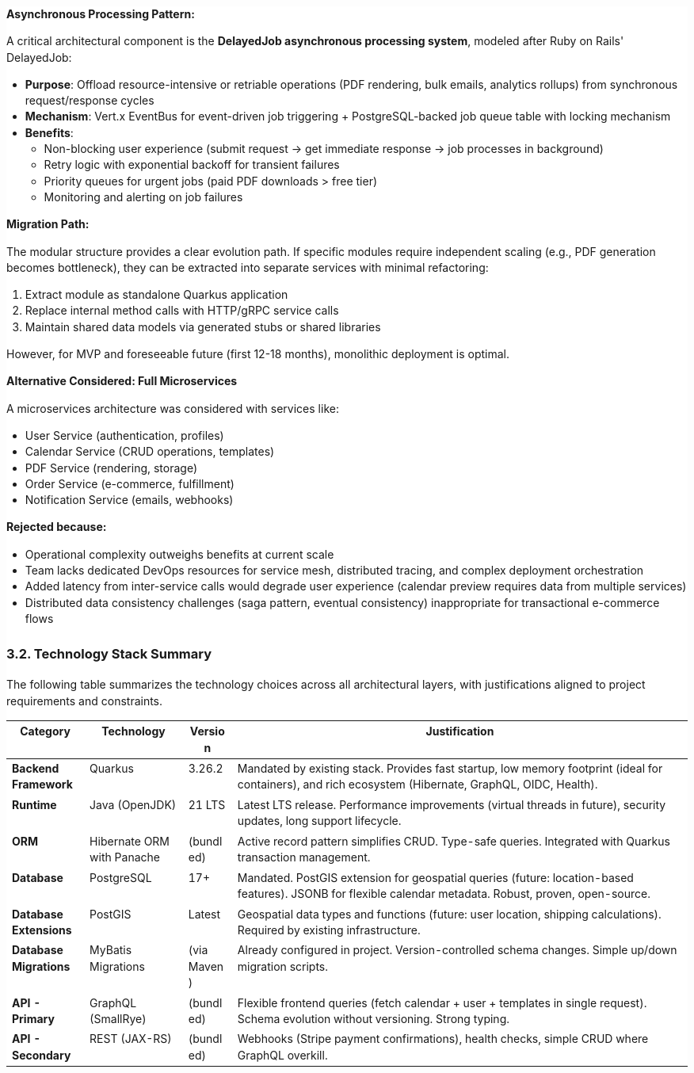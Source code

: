 **Asynchronous Processing Pattern:**

A critical architectural component is the **DelayedJob asynchronous processing system**, modeled after Ruby on Rails' DelayedJob:

- **Purpose**: Offload resource-intensive or retriable operations (PDF rendering, bulk emails, analytics rollups) from synchronous request/response cycles
- **Mechanism**: Vert.x EventBus for event-driven job triggering + PostgreSQL-backed job queue table with locking mechanism
- **Benefits**:
  - Non-blocking user experience (submit request → get immediate response → job processes in background)
  - Retry logic with exponential backoff for transient failures
  - Priority queues for urgent jobs (paid PDF downloads > free tier)
  - Monitoring and alerting on job failures

**Migration Path:**

The modular structure provides a clear evolution path. If specific modules require independent scaling (e.g., PDF generation becomes bottleneck), they can be extracted into separate services with minimal refactoring:

1. Extract module as standalone Quarkus application
2. Replace internal method calls with HTTP/gRPC service calls
3. Maintain shared data models via generated stubs or shared libraries

However, for MVP and foreseeable future (first 12-18 months), monolithic deployment is optimal.

**Alternative Considered: Full Microservices**

A microservices architecture was considered with services like:
- User Service (authentication, profiles)
- Calendar Service (CRUD operations, templates)
- PDF Service (rendering, storage)
- Order Service (e-commerce, fulfillment)
- Notification Service (emails, webhooks)

**Rejected because:**
- Operational complexity outweighs benefits at current scale
- Team lacks dedicated DevOps resources for service mesh, distributed tracing, and complex deployment orchestration
- Added latency from inter-service calls would degrade user experience (calendar preview requires data from multiple services)
- Distributed data consistency challenges (saga pattern, eventual consistency) inappropriate for transactional e-commerce flows


### 3.2. Technology Stack Summary

The following table summarizes the technology choices across all architectural layers, with justifications aligned to project requirements and constraints.

| **Category** | **Technology** | **Version** | **Justification** |
|--------------|----------------|-------------|-------------------|
| **Backend Framework** | Quarkus | 3.26.2 | Mandated by existing stack. Provides fast startup, low memory footprint (ideal for containers), and rich ecosystem (Hibernate, GraphQL, OIDC, Health). |
| **Runtime** | Java (OpenJDK) | 21 LTS | Latest LTS release. Performance improvements (virtual threads in future), security updates, long support lifecycle. |
| **ORM** | Hibernate ORM with Panache | (bundled) | Active record pattern simplifies CRUD. Type-safe queries. Integrated with Quarkus transaction management. |
| **Database** | PostgreSQL | 17+ | Mandated. PostGIS extension for geospatial queries (future: location-based features). JSONB for flexible calendar metadata. Robust, proven, open-source. |
| **Database Extensions** | PostGIS | Latest | Geospatial data types and functions (future: user location, shipping calculations). Required by existing infrastructure. |
| **Database Migrations** | MyBatis Migrations | (via Maven) | Already configured in project. Version-controlled schema changes. Simple up/down migration scripts. |
| **API - Primary** | GraphQL (SmallRye) | (bundled) | Flexible frontend queries (fetch calendar + user + templates in single request). Schema evolution without versioning. Strong typing. |
| **API - Secondary** | REST (JAX-RS) | (bundled) | Webhooks (Stripe payment confirmations), health checks, simple CRUD where GraphQL overkill. |